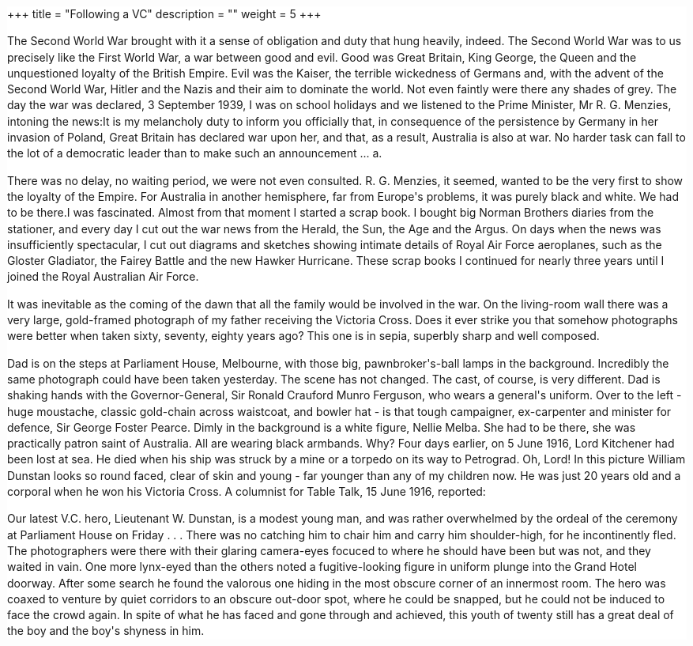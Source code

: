 +++
title = "Following a VC"
description = ""
weight = 5
+++

The Second World War brought with it a sense of obligation and duty that hung heavily, indeed. The Second World War was to us precisely like the First World War, a war between good and evil. Good was Great Britain, King George, the Queen and the unquestioned loyalty of the British Empire. Evil was the Kaiser, the terrible wickedness of Germans and, with the advent of the Second World War, Hitler and the Nazis and their aim to dominate the world. Not even faintly were there any shades of grey. The day the war was declared, 3 September 1939, I was on school holidays and we listened to the Prime Minister, Mr R. G. Menzies, intoning the news:It is my melancholy duty to inform you officially that, in consequence of the persistence by Germany in her invasion of Poland, Great Britain has declared war upon her, and that, as a result, Australia is also at war. No harder task can fall to the lot of a democratic leader than to make such an announcement ...
a.

There was no delay, no waiting period, we were not even consulted. R. G. Menzies, it seemed, wanted to be the very first to show the loyalty of the Empire. For Australia in another hemisphere, far from Europe's problems, it was purely black and white. We had to be there.I was fascinated. Almost from that moment I started a scrap book. I bought big Norman Brothers diaries from the stationer, and every day I cut out the war news from the Herald, the Sun, the Age and the Argus. On days when the news was insufficiently spectacular, I cut out diagrams and sketches showing intimate details of Royal Air Force aeroplanes, such as the Gloster Gladiator, the Fairey Battle and the new Hawker Hurricane. These scrap books I continued for nearly three years until I joined the Royal Australian Air Force.

It was inevitable as the coming of the dawn that all the family would be involved in the war. On the living-room wall there was a very large, gold-framed photograph of my father receiving the Victoria Cross. Does it ever strike you that somehow photographs were better when taken sixty, seventy, eighty years ago? This one is in sepia, superbly sharp and well composed.

Dad is on the steps at Parliament House, Melbourne, with those big, pawnbroker's-ball lamps in the background. Incredibly the same photograph could have been taken yesterday. The scene has not changed. The cast, of course, is very different. Dad is shaking hands with the Governor-General, Sir Ronald Crauford Munro Ferguson, who wears a general's uniform. Over to the left - huge moustache, classic gold-chain across waistcoat, and bowler hat - is that tough campaigner, ex-carpenter and minister for defence, Sir George Foster Pearce. Dimly in the background is a white figure, Nellie Melba. She had to be there, she was practically patron saint of Australia. All are wearing black armbands. Why? Four days earlier, on 5 June 1916, Lord Kitchener had been lost at sea. He died when his ship was struck by a mine or a torpedo on its way to Petrograd.
Oh, Lord! In this picture William Dunstan looks so round faced, clear of skin and young - far younger than any of my children now. He was just 20 years old and a corporal when he won his Victoria Cross. A columnist for Table Talk, 15 June 1916, reported:

Our latest V.C. hero, Lieutenant W. Dunstan, is a modest young man, and was rather overwhelmed by the ordeal of the ceremony at Parliament House on Friday . . . There was no catching him to chair him and carry him shoulder-high, for he incontinently fled. The photographers were there with their glaring camera-eyes focuced to where he should have been but was not, and they waited in vain. One more lynx-eyed than the others noted a fugitive-looking figure in uniform plunge into the Grand Hotel doorway. After some search he found the valorous one hiding in the most obscure corner of an innermost room. The hero was coaxed to venture by quiet corridors to an obscure out-door spot, where he could be snapped, but he could not be induced to face the crowd again. In spite of what he has faced and gone through and achieved, this youth of twenty still has a great deal of the boy and the boy's shyness in him.
